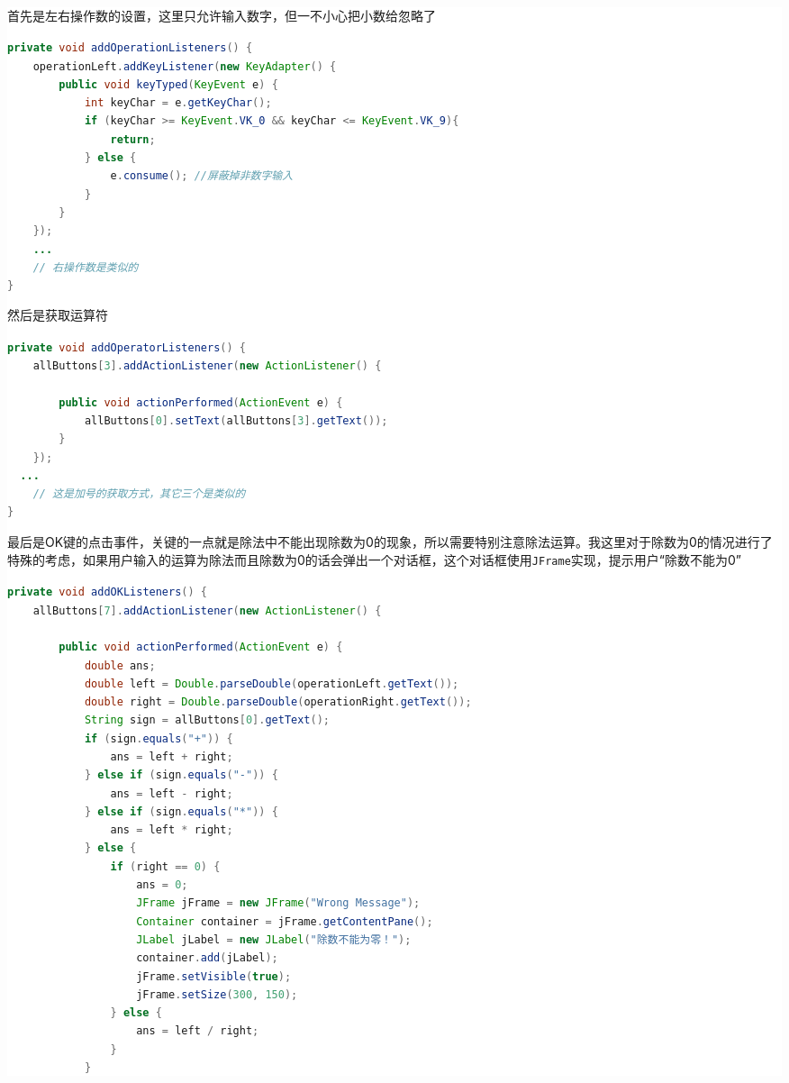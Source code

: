   首先是左右操作数的设置，这里只允许输入数字，但一不小心把小数给忽略了

  ```java
  private void addOperationListeners() {
      operationLeft.addKeyListener(new KeyAdapter() {
          public void keyTyped(KeyEvent e) {
              int keyChar = e.getKeyChar();				
              if (keyChar >= KeyEvent.VK_0 && keyChar <= KeyEvent.VK_9){
                  return;
              } else {
                  e.consume(); //屏蔽掉非数字输入
              }
          }
      });
      ...
      // 右操作数是类似的
  }
  ```

  

  然后是获取运算符

  ```java
  private void addOperatorListeners() {
      allButtons[3].addActionListener(new ActionListener() {
  
          public void actionPerformed(ActionEvent e) {
              allButtons[0].setText(allButtons[3].getText());
          }
      });
  	...
      // 这是加号的获取方式，其它三个是类似的
  }
  ```

  

  最后是OK键的点击事件，关键的一点就是除法中不能出现除数为0的现象，所以需要特别注意除法运算。我这里对于除数为0的情况进行了特殊的考虑，如果用户输入的运算为除法而且除数为0的话会弹出一个对话框，这个对话框使用`JFrame`实现，提示用户“除数不能为0”

  ```java
  private void addOKListeners() {
      allButtons[7].addActionListener(new ActionListener() {
  
          public void actionPerformed(ActionEvent e) {
              double ans;
              double left = Double.parseDouble(operationLeft.getText());
              double right = Double.parseDouble(operationRight.getText());
              String sign = allButtons[0].getText();
              if (sign.equals("+")) {
                  ans = left + right;
              } else if (sign.equals("-")) {
                  ans = left - right;
              } else if (sign.equals("*")) {
                  ans = left * right;
              } else {
                  if (right == 0) {
                      ans = 0;
                      JFrame jFrame = new JFrame("Wrong Message");
                      Container container = jFrame.getContentPane();
                      JLabel jLabel = new JLabel("除数不能为零！");
                      container.add(jLabel);
                      jFrame.setVisible(true);
                      jFrame.setSize(300, 150);
                  } else {
                      ans = left / right;
                  }
              }
  ```